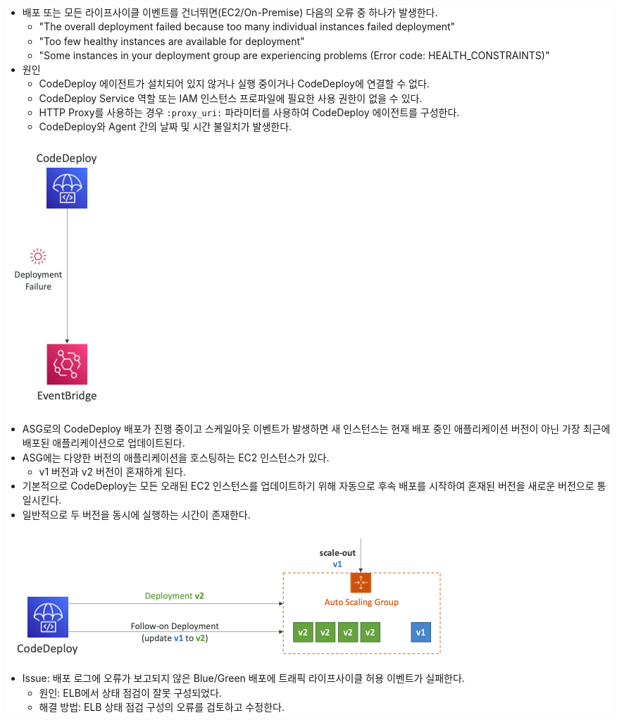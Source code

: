 - 배포 또는 모든 라이프사이클 이벤트를 건너뛰면(EC2/On-Premise) 다음의 오류 중 하나가 발생한다.
  - "The overall deployment failed because too many individual instances failed deployment"
  - "Too few healthy instances are available for deployment"
  - "Some instances in your deployment group are experiencing problems (Error code: HEALTH_CONSTRAINTS)"
- 원인
  - CodeDeploy 에이전트가 설치되어 있지 않거나 실행 중이거나 CodeDeploy에 연결할 수 없다.
  - CodeDeploy Service 역할 또는 IAM 인스턴스 프로파일에 필요한 사용 권한이 없을 수 있다.
  - HTTP Proxy를 사용하는 경우 `:proxy_uri:` 파라미터를 사용하여 CodeDeploy 에이전트를 구성한다.
  - CodeDeploy와 Agent 간의 날짜 및 시간 불일치가 발생한다.

![57-troubleshooting.png](images%2F57-troubleshooting.png)

- ASG로의 CodeDeploy 배포가 진행 중이고 스케일아웃 이벤트가 발생하면 새 인스턴스는 현재 배포 중인 애플리케이션 버전이 아닌 가장 최근에 배포된 애플리케이션으로 업데이트된다.
- ASG에는 다양한 버전의 애플리케이션을 호스팅하는 EC2 인스턴스가 있다.
  - v1 버전과 v2 버전이 혼재하게 된다.
- 기본적으로 CodeDeploy는 모든 오래된 EC2 인스턴스를 업데이트하기 위해 자동으로 후속 배포를 시작하여 혼재된 버전을 새로운 버전으로 통일시킨다.
- 일반적으로 두 버전을 동시에 실행하는 시간이 존재한다.

![58-troubleshooting.png](images%2F58-troubleshooting.png)

- Issue: 배포 로그에 오류가 보고되지 않은 Blue/Green 배포에 트래픽 라이프사이클 허용 이벤트가 실패한다.
  - 원인: ELB에서 상태 점검이 잘못 구성되었다.
  - 해결 방법: ELB 상태 점검 구성의 오류를 검토하고 수정한다.
